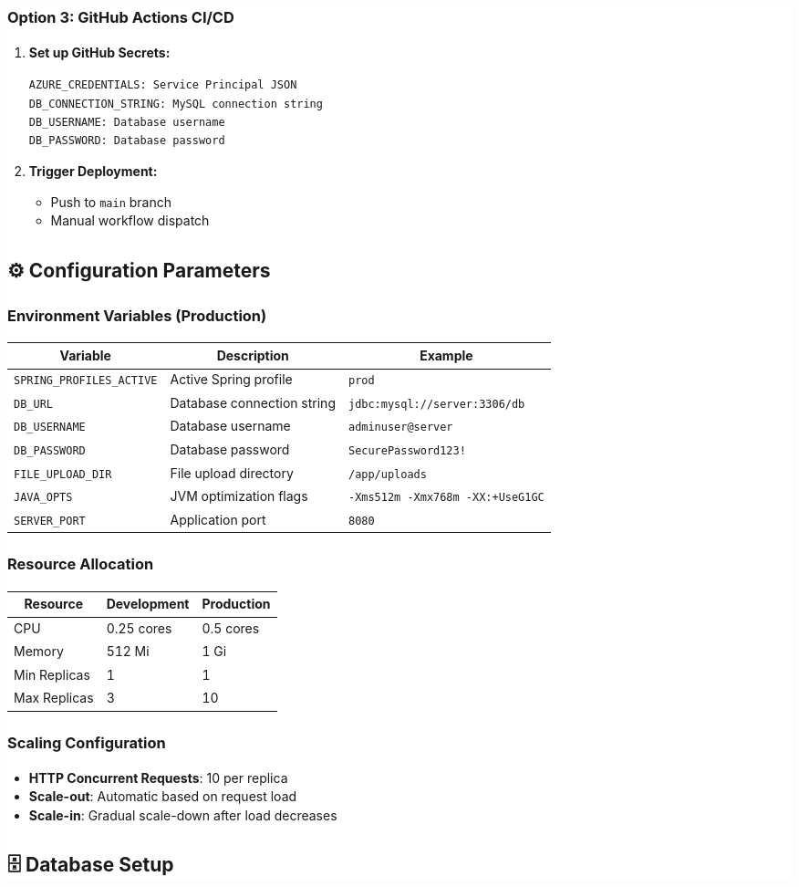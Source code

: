 ### Option 3: GitHub Actions CI/CD

1. **Set up GitHub Secrets:**
   ```
   AZURE_CREDENTIALS: Service Principal JSON
   DB_CONNECTION_STRING: MySQL connection string
   DB_USERNAME: Database username
   DB_PASSWORD: Database password
   ```

2. **Trigger Deployment:**
   - Push to `main` branch
   - Manual workflow dispatch

## ⚙️ Configuration Parameters

### Environment Variables (Production)

| Variable | Description | Example |
|----------|-------------|---------|
| `SPRING_PROFILES_ACTIVE` | Active Spring profile | `prod` |
| `DB_URL` | Database connection string | `jdbc:mysql://server:3306/db` |
| `DB_USERNAME` | Database username | `adminuser@server` |
| `DB_PASSWORD` | Database password | `SecurePassword123!` |
| `FILE_UPLOAD_DIR` | File upload directory | `/app/uploads` |
| `JAVA_OPTS` | JVM optimization flags | `-Xms512m -Xmx768m -XX:+UseG1GC` |
| `SERVER_PORT` | Application port | `8080` |

### Resource Allocation

| Resource | Development | Production |
|----------|-------------|------------|
| CPU | 0.25 cores | 0.5 cores |
| Memory | 512 Mi | 1 Gi |
| Min Replicas | 1 | 1 |
| Max Replicas | 3 | 10 |

### Scaling Configuration

- **HTTP Concurrent Requests**: 10 per replica
- **Scale-out**: Automatic based on request load
- **Scale-in**: Gradual scale-down after load decreases

## 🗄️ Database Setup
